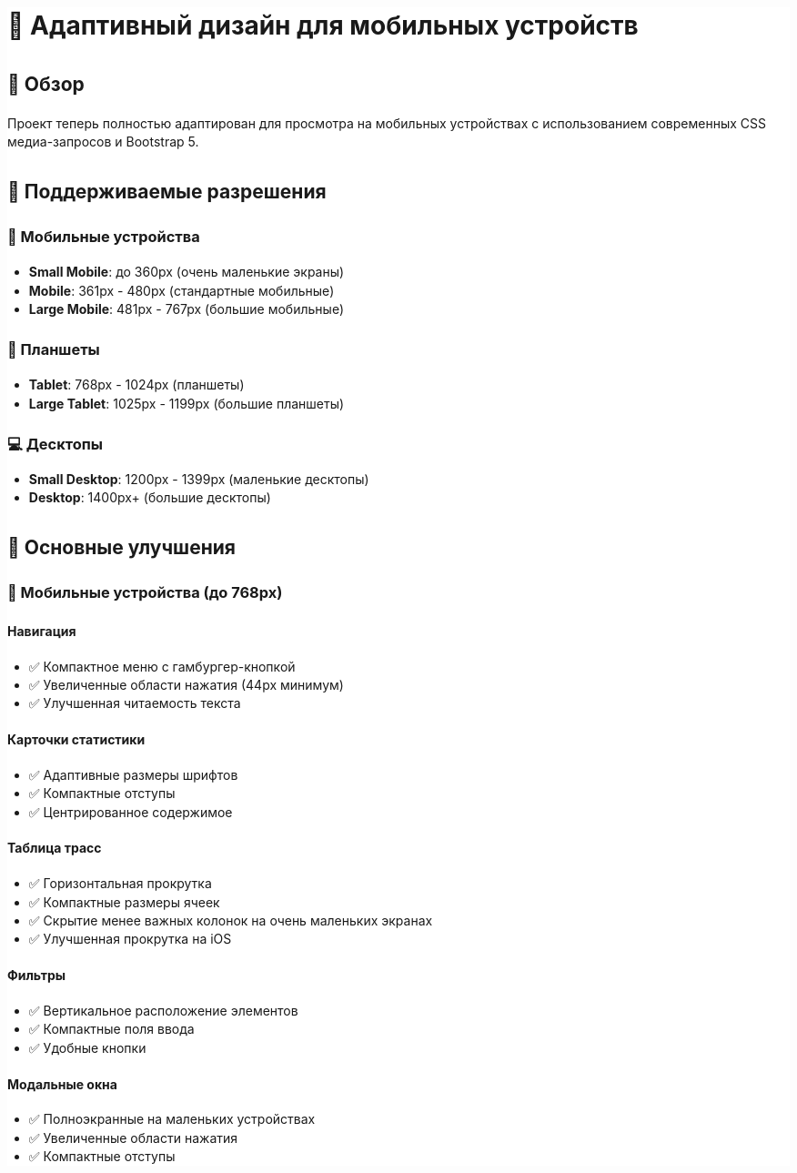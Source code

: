 # 📱 Адаптивный дизайн для мобильных устройств

## 🎯 Обзор

Проект теперь полностью адаптирован для просмотра на мобильных устройствах с использованием современных CSS медиа-запросов и Bootstrap 5.

## 📐 Поддерживаемые разрешения

### 📱 Мобильные устройства
- **Small Mobile**: до 360px (очень маленькие экраны)
- **Mobile**: 361px - 480px (стандартные мобильные)
- **Large Mobile**: 481px - 767px (большие мобильные)

### 📱 Планшеты
- **Tablet**: 768px - 1024px (планшеты)
- **Large Tablet**: 1025px - 1199px (большие планшеты)

### 💻 Десктопы
- **Small Desktop**: 1200px - 1399px (маленькие десктопы)
- **Desktop**: 1400px+ (большие десктопы)

## 🎨 Основные улучшения

### 📱 Мобильные устройства (до 768px)

#### Навигация
- ✅ Компактное меню с гамбургер-кнопкой
- ✅ Увеличенные области нажатия (44px минимум)
- ✅ Улучшенная читаемость текста

#### Карточки статистики
- ✅ Адаптивные размеры шрифтов
- ✅ Компактные отступы
- ✅ Центрированное содержимое

#### Таблица трасс
- ✅ Горизонтальная прокрутка
- ✅ Компактные размеры ячеек
- ✅ Скрытие менее важных колонок на очень маленьких экранах
- ✅ Улучшенная прокрутка на iOS

#### Фильтры
- ✅ Вертикальное расположение элементов
- ✅ Компактные поля ввода
- ✅ Удобные кнопки

#### Модальные окна
- ✅ Полноэкранные на маленьких устройствах
- ✅ Увеличенные области нажатия
- ✅ Компактные отступы
